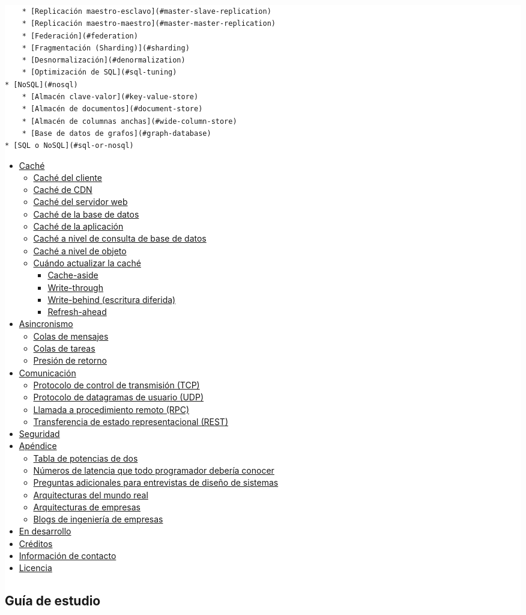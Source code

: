        * [Replicación maestro-esclavo](#master-slave-replication)
        * [Replicación maestro-maestro](#master-master-replication)
        * [Federación](#federation)
        * [Fragmentación (Sharding)](#sharding)
        * [Desnormalización](#denormalization)
        * [Optimización de SQL](#sql-tuning)
    * [NoSQL](#nosql)
        * [Almacén clave-valor](#key-value-store)
        * [Almacén de documentos](#document-store)
        * [Almacén de columnas anchas](#wide-column-store)
        * [Base de datos de grafos](#graph-database)
    * [SQL o NoSQL](#sql-or-nosql)
* [Caché](#cache)
    * [Caché del cliente](#client-caching)
    * [Caché de CDN](#cdn-caching)
    * [Caché del servidor web](#web-server-caching)
    * [Caché de la base de datos](#database-caching)
    * [Caché de la aplicación](#application-caching)
    * [Caché a nivel de consulta de base de datos](#caching-at-the-database-query-level)
    * [Caché a nivel de objeto](#caching-at-the-object-level)
    * [Cuándo actualizar la caché](#when-to-update-the-cache)
        * [Cache-aside](#cache-aside)
        * [Write-through](#write-through)
        * [Write-behind (escritura diferida)](#write-behind-write-back)
        * [Refresh-ahead](#refresh-ahead)
* [Asincronismo](#asynchronism)
    * [Colas de mensajes](#message-queues)
    * [Colas de tareas](#task-queues)
    * [Presión de retorno](#back-pressure)
* [Comunicación](#communication)
    * [Protocolo de control de transmisión (TCP)](#transmission-control-protocol-tcp)
    * [Protocolo de datagramas de usuario (UDP)](#user-datagram-protocol-udp)
    * [Llamada a procedimiento remoto (RPC)](#remote-procedure-call-rpc)
    * [Transferencia de estado representacional (REST)](#representational-state-transfer-rest)
* [Seguridad](#security)
* [Apéndice](#appendix)
    * [Tabla de potencias de dos](#powers-of-two-table)
    * [Números de latencia que todo programador debería conocer](#latency-numbers-every-programmer-should-know)
    * [Preguntas adicionales para entrevistas de diseño de sistemas](#additional-system-design-interview-questions)
    * [Arquitecturas del mundo real](#real-world-architectures)
    * [Arquitecturas de empresas](#company-architectures)
    * [Blogs de ingeniería de empresas](#company-engineering-blogs)
* [En desarrollo](#under-development)
* [Créditos](#credits)
* [Información de contacto](#contact-info)
* [Licencia](#license)

## Guía de estudio
